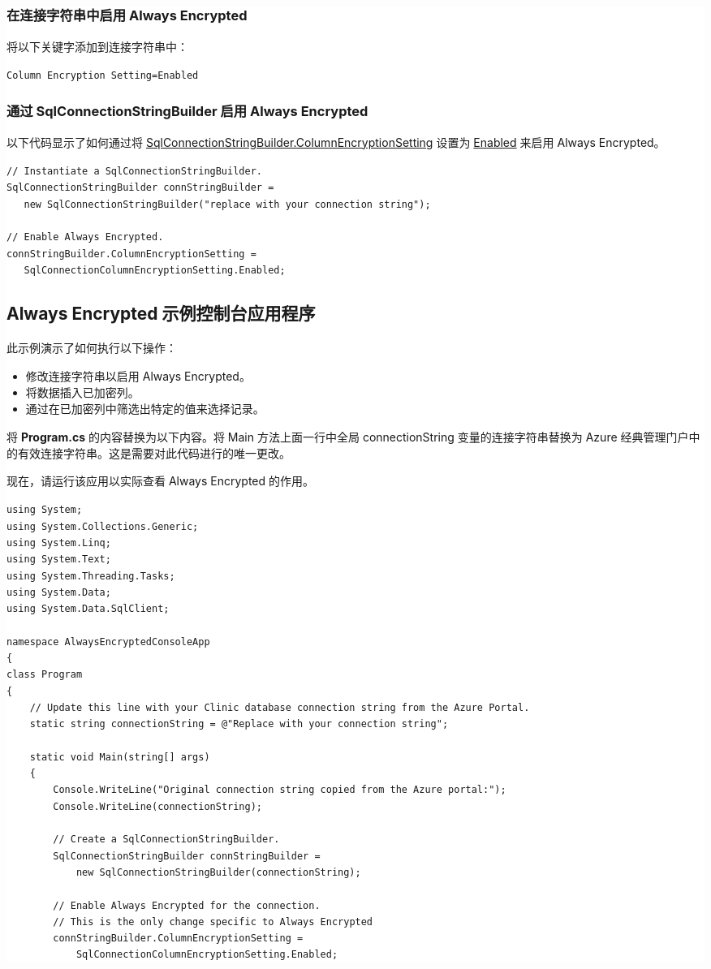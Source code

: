 ### 在连接字符串中启用 Always Encrypted

将以下关键字添加到连接字符串中：

```
Column Encryption Setting=Enabled
```

### 通过 SqlConnectionStringBuilder 启用 Always Encrypted

以下代码显示了如何通过将 [SqlConnectionStringBuilder.ColumnEncryptionSetting](https://msdn.microsoft.com/zh-cn/library/system.data.sqlclient.sqlconnectionstringbuilder.columnencryptionsetting.aspx) 设置为 [Enabled](https://msdn.microsoft.com/zh-cn/library/system.data.sqlclient.sqlconnectioncolumnencryptionsetting.aspx) 来启用 Always Encrypted。

```
// Instantiate a SqlConnectionStringBuilder.
SqlConnectionStringBuilder connStringBuilder = 
   new SqlConnectionStringBuilder("replace with your connection string");

// Enable Always Encrypted.
connStringBuilder.ColumnEncryptionSetting = 
   SqlConnectionColumnEncryptionSetting.Enabled;
```

## Always Encrypted 示例控制台应用程序

此示例演示了如何执行以下操作：

- 修改连接字符串以启用 Always Encrypted。
- 将数据插入已加密列。
- 通过在已加密列中筛选出特定的值来选择记录。

将 **Program.cs** 的内容替换为以下内容。将 Main 方法上面一行中全局 connectionString 变量的连接字符串替换为 Azure 经典管理门户中的有效连接字符串。这是需要对此代码进行的唯一更改。

现在，请运行该应用以实际查看 Always Encrypted 的作用。

```
using System;
using System.Collections.Generic;
using System.Linq;
using System.Text;
using System.Threading.Tasks;
using System.Data;
using System.Data.SqlClient;

namespace AlwaysEncryptedConsoleApp
{
class Program
{
    // Update this line with your Clinic database connection string from the Azure Portal.
    static string connectionString = @"Replace with your connection string";

    static void Main(string[] args)
    {
        Console.WriteLine("Original connection string copied from the Azure portal:");
        Console.WriteLine(connectionString);

        // Create a SqlConnectionStringBuilder.
        SqlConnectionStringBuilder connStringBuilder =
            new SqlConnectionStringBuilder(connectionString);

        // Enable Always Encrypted for the connection.
        // This is the only change specific to Always Encrypted 
        connStringBuilder.ColumnEncryptionSetting =
            SqlConnectionColumnEncryptionSetting.Enabled;
```